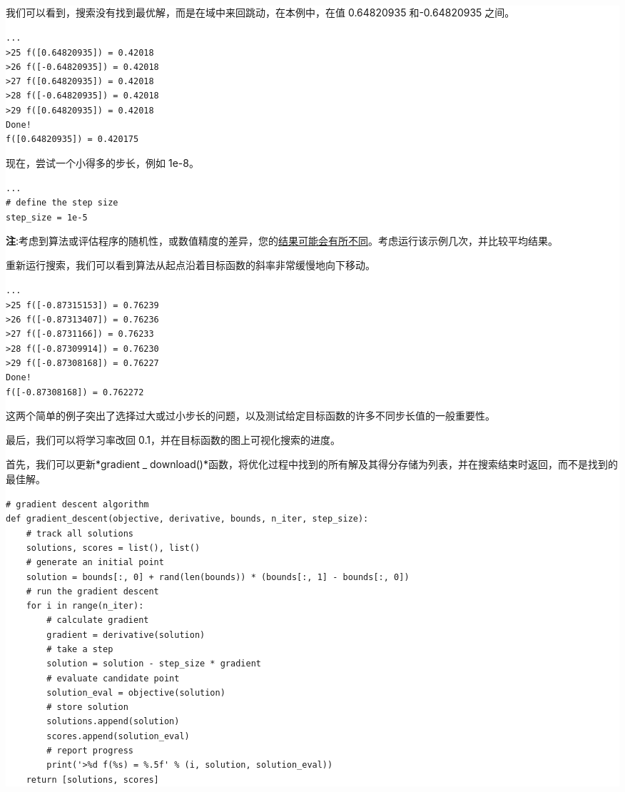 我们可以看到，搜索没有找到最优解，而是在域中来回跳动，在本例中，在值 0.64820935 和-0.64820935 之间。

```
...
>25 f([0.64820935]) = 0.42018
>26 f([-0.64820935]) = 0.42018
>27 f([0.64820935]) = 0.42018
>28 f([-0.64820935]) = 0.42018
>29 f([0.64820935]) = 0.42018
Done!
f([0.64820935]) = 0.420175
```

现在，尝试一个小得多的步长，例如 1e-8。

```
...
# define the step size
step_size = 1e-5
```

**注**:考虑到算法或评估程序的随机性，或数值精度的差异，您的[结果可能会有所不同](https://machinelearningmastery.com/different-results-each-time-in-machine-learning/)。考虑运行该示例几次，并比较平均结果。

重新运行搜索，我们可以看到算法从起点沿着目标函数的斜率非常缓慢地向下移动。

```
...
>25 f([-0.87315153]) = 0.76239
>26 f([-0.87313407]) = 0.76236
>27 f([-0.8731166]) = 0.76233
>28 f([-0.87309914]) = 0.76230
>29 f([-0.87308168]) = 0.76227
Done!
f([-0.87308168]) = 0.762272
```

这两个简单的例子突出了选择过大或过小步长的问题，以及测试给定目标函数的许多不同步长值的一般重要性。

最后，我们可以将学习率改回 0.1，并在目标函数的图上可视化搜索的进度。

首先，我们可以更新*gradient _ download()*函数，将优化过程中找到的所有解及其得分存储为列表，并在搜索结束时返回，而不是找到的最佳解。

```
# gradient descent algorithm
def gradient_descent(objective, derivative, bounds, n_iter, step_size):
	# track all solutions
	solutions, scores = list(), list()
	# generate an initial point
	solution = bounds[:, 0] + rand(len(bounds)) * (bounds[:, 1] - bounds[:, 0])
	# run the gradient descent
	for i in range(n_iter):
		# calculate gradient
		gradient = derivative(solution)
		# take a step
		solution = solution - step_size * gradient
		# evaluate candidate point
		solution_eval = objective(solution)
		# store solution
		solutions.append(solution)
		scores.append(solution_eval)
		# report progress
		print('>%d f(%s) = %.5f' % (i, solution, solution_eval))
	return [solutions, scores]
```
